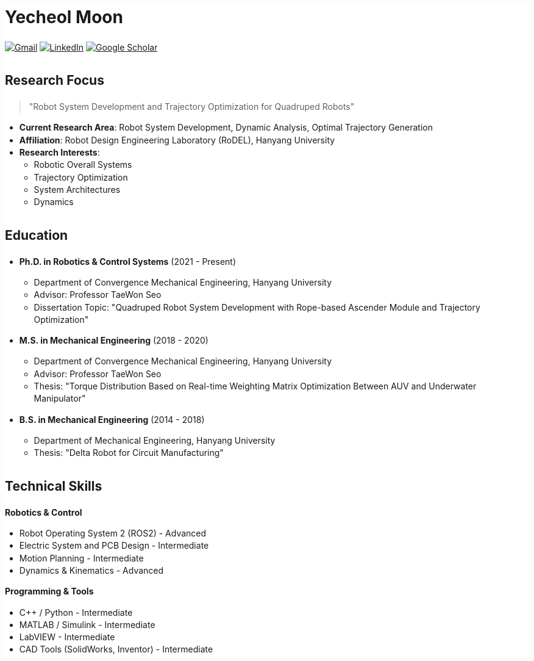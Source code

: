 # Yecheol Moon

[![Gmail](https://img.shields.io/badge/Gmail-D14836?style=for-the-badge&logo=gmail&logoColor=white)](mailto:mycm1302@gmail.com)
[![LinkedIn](https://img.shields.io/badge/linkedin-%230077B5.svg?style=for-the-badge&logo=linkedin&logoColor=white)](https://www.linkedin.com/in/ycmoon)
[![Google Scholar](https://img.shields.io/badge/Google%20Scholar-4285F4?style=for-the-badge&logo=google-scholar&logoColor=white)](https://scholar.google.co.kr/citations?user=XA4uoGAAAAAJ&hl=ko&oi=ao)

## Research Focus
> "Robot System Development and Trajectory Optimization for Quadruped Robots"

- **Current Research Area**: Robot System Development, Dynamic Analysis, Optimal Trajectory Generation
- **Affiliation**: Robot Design Engineering Laboratory (RoDEL), Hanyang University
- **Research Interests**: 
  - Robotic Overall Systems
  - Trajectory Optimization
  - System Architectures
  - Dynamics

## Education

- **Ph.D. in Robotics & Control Systems** (2021 - Present)
  - Department of Convergence Mechanical Engineering, Hanyang University
  - Advisor: Professor TaeWon Seo
  - Dissertation Topic: "Quadruped Robot System Development with Rope-based Ascender Module and Trajectory Optimization"

- **M.S. in Mechanical Engineering** (2018 - 2020)
  - Department of Convergence Mechanical Engineering, Hanyang University
  - Advisor: Professor TaeWon Seo
  - Thesis: "Torque Distribution Based on Real-time Weighting Matrix Optimization Between AUV and Underwater Manipulator"

- **B.S. in Mechanical Engineering** (2014 - 2018)
  - Department of Mechanical Engineering, Hanyang University
  - Thesis: "Delta Robot for Circuit Manufacturing"

## Technical Skills

**Robotics & Control**
- Robot Operating System 2 (ROS2) - Advanced
- Electric System and PCB Design - Intermediate
- Motion Planning - Intermediate
- Dynamics & Kinematics - Advanced

**Programming & Tools**
- C++ / Python - Intermediate
- MATLAB / Simulink - Intermediate
- LabVIEW - Intermediate
- CAD Tools (SolidWorks, Inventor) - Intermediate
